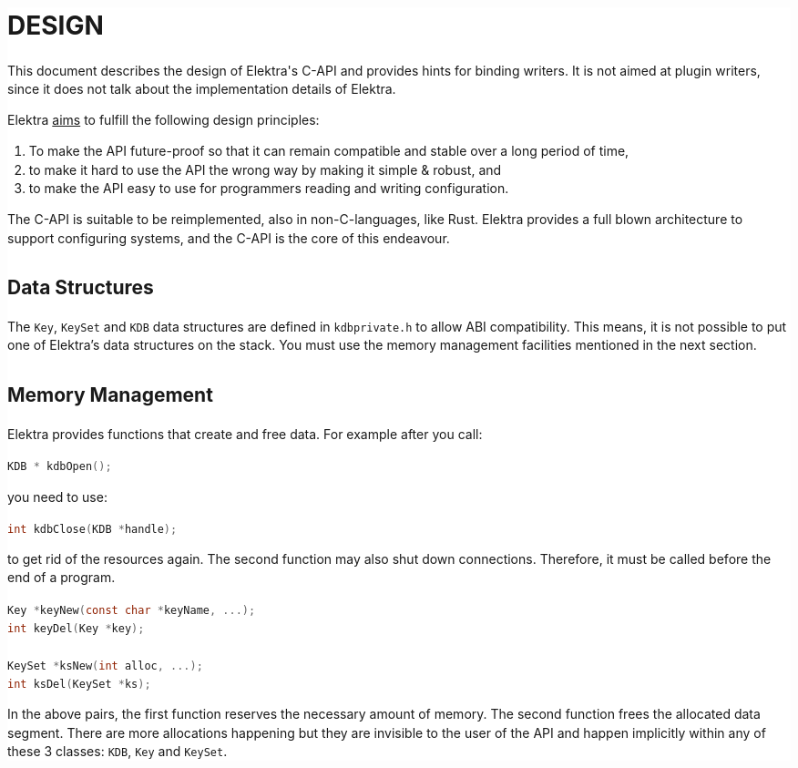 # DESIGN

This document describes the design of Elektra's C-API and provides hints for
binding writers. It is not aimed at plugin writers, since it does not
talk about the implementation details of Elektra.

Elektra [aims](GOALS.md) to fulfill the following design principles:

1. To make the API future-proof so that it can remain compatible and stable
   over a long period of time,
2. to make it hard to use the API the wrong way by making it simple & robust, and
3. to make the API easy to use for programmers reading and writing
   configuration.

The C-API is suitable to be reimplemented, also in non-C-languages, like Rust.
Elektra provides a full blown architecture to support configuring systems, and
the C-API is the core of this endeavour.

## Data Structures

The `Key`, `KeySet` and `KDB` data structures are defined in
`kdbprivate.h` to allow ABI compatibility.
This means, it is not possible to put one of Elektra’s data structures
on the stack. You must use the memory management facilities mentioned
in the next section.

## Memory Management

Elektra provides functions that create and free data.
For example after you call:

```c
KDB * kdbOpen();
```

you need to use:

```c
int kdbClose(KDB *handle);
```

to get rid of the resources again. The second function may also shut
down connections. Therefore, it must be called before the end of a program.

```c
Key *keyNew(const char *keyName, ...);
int keyDel(Key *key);

KeySet *ksNew(int alloc, ...);
int ksDel(KeySet *ks);
```

In the above pairs, the first function reserves the necessary amount
of memory. The second function frees the allocated data segment. There
are more allocations happening but they are invisible to the user of
the API and happen implicitly within any of these 3 classes:
`KDB`, `Key` and `KeySet`.
